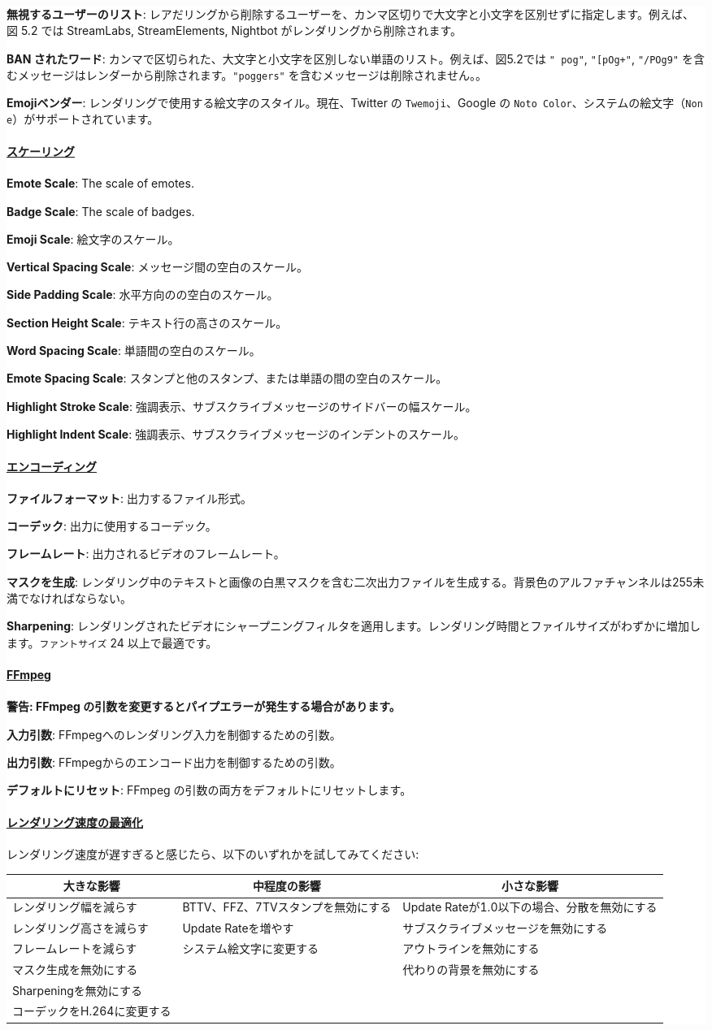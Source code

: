 **無視するユーザーのリスト**: レアだリングから削除するユーザーを、カンマ区切りで大文字と小文字を区別せずに指定します。例えば、図 5.2 では StreamLabs, StreamElements, Nightbot がレンダリングから削除されます。

**BAN されたワード**: カンマで区切られた、大文字と小文字を区別しない単語のリスト。例えば、図5.2では `" pog"`, `"[pOg+"`, `"/POg9"` を含むメッセージはレンダーから削除されます。`"poggers"` を含むメッセージは削除されません。。

**Emojiベンダー**: レンダリングで使用する絵文字のスタイル。現在、Twitter の `Twemoji`、Google の `Noto Color`、システムの絵文字（`None`）がサポートされています。

#### <ins>スケーリング</ins>

**Emote Scale**: The scale of emotes.

**Badge Scale**: The scale of badges.

**Emoji Scale**: 絵文字のスケール。

**Vertical Spacing Scale**: メッセージ間の空白のスケール。

**Side Padding Scale**: 水平方向のの空白のスケール。

**Section Height Scale**: テキスト行の高さのスケール。

**Word Spacing Scale**: 単語間の空白のスケール。

**Emote Spacing Scale**: スタンプと他のスタンプ、または単語の間の空白のスケール。

**Highlight Stroke Scale**: 強調表示、サブスクライブメッセージのサイドバーの幅スケール。

**Highlight Indent Scale**: 強調表示、サブスクライブメッセージのインデントのスケール。

#### <ins>エンコーディング</ins>

**ファイルフォーマット**: 出力するファイル形式。

**コーデック**: 出力に使用するコーデック。

**フレームレート**: 出力されるビデオのフレームレート。

**マスクを生成**: レンダリング中のテキストと画像の白黒マスクを含む二次出力ファイルを生成する。背景色のアルファチャンネルは255未満でなければならない。

**Sharpening**: レンダリングされたビデオにシャープニングフィルタを適用します。レンダリング時間とファイルサイズがわずかに増加します。`ファントサイズ` 24 以上で最適です。

#### <ins>FFmpeg</ins>

**警告: FFmpeg の引数を変更するとパイプエラーが発生する場合があります。**

**入力引数**: FFmpegへのレンダリング入力を制御するための引数。

**出力引数**: FFmpegからのエンコード出力を制御するための引数。

**デフォルトにリセット**: FFmpeg の引数の両方をデフォルトにリセットします。

#### <ins>レンダリング速度の最適化</ins>

レンダリング速度が遅すぎると感じたら、以下のいずれかを試してみてください:

| 大きな影響                   | 中程度の影響                    | 小さな影響                                    |
|------------------------------|---------------------------------|-----------------------------------------------|
| レンダリング幅を減らす       | BTTV、FFZ、7TVスタンプを無効にする | Update Rateが1.0以下の場合、分散を無効にする  |
| レンダリング高さを減らす     | Update Rateを増やす             | サブスクライブメッセージを無効にする          |
| フレームレートを減らす       | システム絵文字に変更する        | アウトラインを無効にする                      |
| マスク生成を無効にする       |                                 | 代わりの背景を無効にする                      |
| Sharpeningを無効にする       |                                 |                                               |
| コーデックをH.264に変更する  |                                 |                                               |
